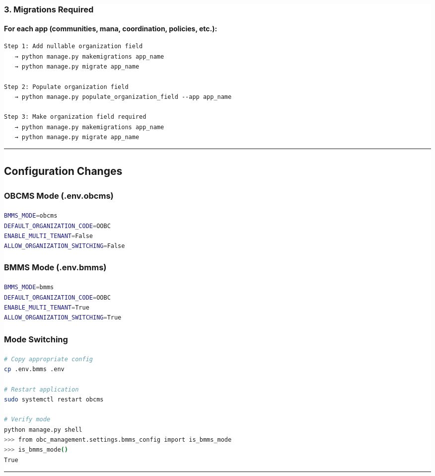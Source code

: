 ### 3. Migrations Required

**For each app (communities, mana, coordination, policies, etc.):**

```
Step 1: Add nullable organization field
   → python manage.py makemigrations app_name
   → python manage.py migrate app_name

Step 2: Populate organization field
   → python manage.py populate_organization_field --app app_name

Step 3: Make organization field required
   → python manage.py makemigrations app_name
   → python manage.py migrate app_name
```

---

## Configuration Changes

### OBCMS Mode (.env.obcms)

```bash
BMMS_MODE=obcms
DEFAULT_ORGANIZATION_CODE=OOBC
ENABLE_MULTI_TENANT=False
ALLOW_ORGANIZATION_SWITCHING=False
```

### BMMS Mode (.env.bmms)

```bash
BMMS_MODE=bmms
DEFAULT_ORGANIZATION_CODE=OOBC
ENABLE_MULTI_TENANT=True
ALLOW_ORGANIZATION_SWITCHING=True
```

### Mode Switching

```bash
# Copy appropriate config
cp .env.bmms .env

# Restart application
sudo systemctl restart obcms

# Verify mode
python manage.py shell
>>> from obc_management.settings.bmms_config import is_bmms_mode
>>> is_bmms_mode()
True
```

---